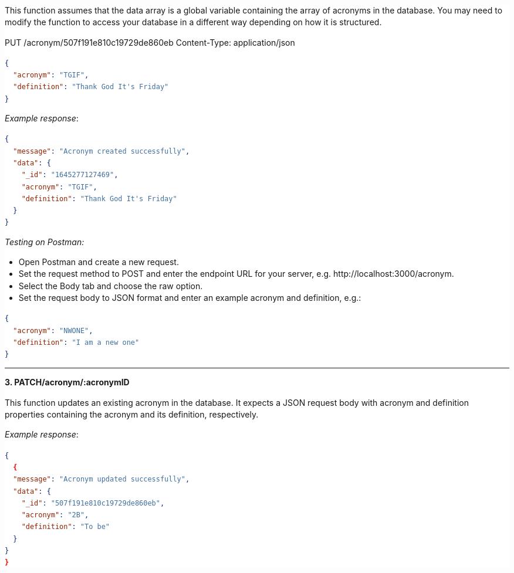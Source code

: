 This function assumes that the data array is a global variable containing the array of acronyms in the database. You may need to modify the function to access your database in a different way depending on how it is structured.

PUT /acronym/507f191e810c19729de860eb
Content-Type: application/json

```json
{
  "acronym": "TGIF",
  "definition": "Thank God It's Friday"
}
```

_Example response_:

```json
{
  "message": "Acronym created successfully",
  "data": {
    "_id": "1645277127469",
    "acronym": "TGIF",
    "definition": "Thank God It's Friday"
  }
}
```

_Testing on Postman:_

- Open Postman and create a new request.
- Set the request method to POST and enter the endpoint URL for your server, e.g. http://localhost:3000/acronym.
- Select the Body tab and choose the raw option.
- Set the request body to JSON format and enter an example acronym and definition, e.g.:

```json
{
  "acronym": "NWONE",
  "definition": "I am a new one"
}
```

---

**3. PATCH/acronym/:acronymID**

This function updates an existing acronym in the database. It expects a JSON request body with acronym and definition properties containing the acronym and its definition, respectively.

_Example response_:

```json
{
  {
  "message": "Acronym updated successfully",
  "data": {
    "_id": "507f191e810c19729de860eb",
    "acronym": "2B",
    "definition": "To be"
  }
}
}
```

